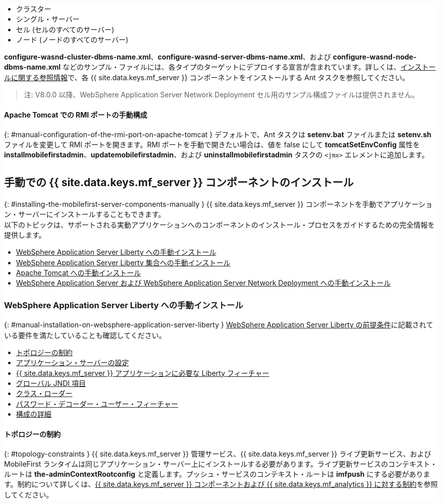 * クラスター
* シングル・サーバー
* セル (セルのすべてのサーバー)
* ノード (ノードのすべてのサーバー) 

**configure-wasnd-cluster-dbms-name.xml**、**configure-wasnd-server-dbms-name.xml**、および **configure-wasnd-node-dbms-name.xml** などのサンプル・ファイルには、各タイプのターゲットにデプロイする宣言が含まれています。詳しくは、[インストールに関する参照情報](../installation-reference)で、各 {{ site.data.keys.mf_server }} コンポーネントをインストールする Ant タスクを参照してください。

> 注: V8.0.0 以降、WebSphere Application Server Network Deployment セル用のサンプル構成ファイルは提供されません。


#### Apache Tomcat での RMI ポートの手動構成
{: #manual-configuration-of-the-rmi-port-on-apache-tomcat }
デフォルトで、Ant タスクは **setenv.bat** ファイルまたは **setenv.sh** ファイルを変更して RMI ポートを開きます。RMI ポートを手動で開きたい場合は、値を false にして **tomcatSetEnvConfig** 属性を **installmobilefirstadmin**、**updatemobilefirstadmin**、および **uninstallmobilefirstadmin** タスクの `<jmx>` エレメントに追加します。

## 手動での {{ site.data.keys.mf_server }} コンポーネントのインストール
{: #installing-the-mobilefirst-server-components-manually }
{{ site.data.keys.mf_server }} コンポーネントを手動でアプリケーション・サーバーにインストールすることもできます。  
以下のトピックは、サポートされる実動アプリケーションへのコンポーネントのインストール・プロセスをガイドするための完全情報を提供します。

* [WebSphere Application Server Liberty への手動インストール](#manual-installation-on-websphere-application-server-liberty)
* [WebSphere Application Server Liberty 集合への手動インストール](#manual-installation-on-websphere-application-server-liberty-collective)
* [Apache Tomcat への手動インストール](#manual-installation-on-apache-tomcat)
* [WebSphere Application Server および WebSphere Application Server Network Deployment への手動インストール](#manual-installation-on-websphere-application-server-and-websphere-application-server-network-deployment)

### WebSphere Application Server Liberty への手動インストール
{: #manual-installation-on-websphere-application-server-liberty }
[WebSphere Application Server Liberty の前提条件](#websphere-application-server-liberty-prerequisites)に記載されている要件を満たしていることも確認してください。

* [トポロジーの制約](#topology-constraints)
* [アプリケーション・サーバーの設定](#application-server-settings)
* [{{ site.data.keys.mf_server }} アプリケーションに必要な Liberty フィーチャー](#liberty-features-required-by-the-mobilefirst-server-applications)
* [グローバル JNDI 項目](#global-jndi-entries)
* [クラス・ローダー](#class-loader)
* [パスワード・デコーダー・ユーザー・フィーチャー](#password-decoder-user-feature)
* [構成の詳細](#configuration-details)

#### トポロジーの制約
{: #topology-constraints }
{{ site.data.keys.mf_server }} 管理サービス、{{ site.data.keys.mf_server }} ライブ更新サービス、および MobileFirst ランタイムは同じアプリケーション・サーバー上にインストールする必要があります。ライブ更新サービスのコンテキスト・ルートは **the-adminContextRootconfig** と定義します。プッシュ・サービスのコンテキスト・ルートは **imfpush** にする必要があります。制約について詳しくは、[{{ site.data.keys.mf_server }} コンポーネントおよび {{ site.data.keys.mf_analytics }} に対する制約](../topologies/#constraints-on-the-mobilefirst-server-components-and-mobilefirst-analytics)を参照してください。
